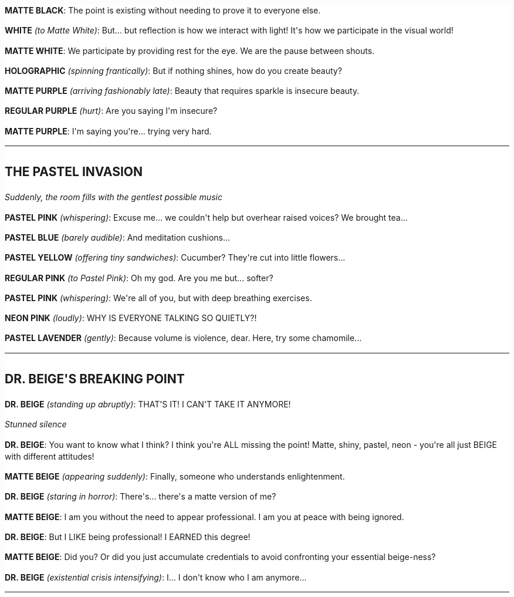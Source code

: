 **MATTE BLACK**: The point is existing without needing to prove it to everyone else.

**WHITE** *(to Matte White)*: But... but reflection is how we interact with light! It's how we participate in the visual world!

**MATTE WHITE**: We participate by providing rest for the eye. We are the pause between shouts.

**HOLOGRAPHIC** *(spinning frantically)*: But if nothing shines, how do you create beauty?

**MATTE PURPLE** *(arriving fashionably late)*: Beauty that requires sparkle is insecure beauty.

**REGULAR PURPLE** *(hurt)*: Are you saying I'm insecure?

**MATTE PURPLE**: I'm saying you're... trying very hard.

---

## THE PASTEL INVASION

*Suddenly, the room fills with the gentlest possible music*

**PASTEL PINK** *(whispering)*: Excuse me... we couldn't help but overhear raised voices? We brought tea...

**PASTEL BLUE** *(barely audible)*: And meditation cushions...

**PASTEL YELLOW** *(offering tiny sandwiches)*: Cucumber? They're cut into little flowers...

**REGULAR PINK** *(to Pastel Pink)*: Oh my god. Are you me but... softer?

**PASTEL PINK** *(whispering)*: We're all of you, but with deep breathing exercises.

**NEON PINK** *(loudly)*: WHY IS EVERYONE TALKING SO QUIETLY?!

**PASTEL LAVENDER** *(gently)*: Because volume is violence, dear. Here, try some chamomile...

---

## DR. BEIGE'S BREAKING POINT

**DR. BEIGE** *(standing up abruptly)*: THAT'S IT! I CAN'T TAKE IT ANYMORE!

*Stunned silence*

**DR. BEIGE**: You want to know what I think? I think you're ALL missing the point! Matte, shiny, pastel, neon - you're all just BEIGE with different attitudes!

**MATTE BEIGE** *(appearing suddenly)*: Finally, someone who understands enlightenment.

**DR. BEIGE** *(staring in horror)*: There's... there's a matte version of me?

**MATTE BEIGE**: I am you without the need to appear professional. I am you at peace with being ignored.

**DR. BEIGE**: But I LIKE being professional! I EARNED this degree!

**MATTE BEIGE**: Did you? Or did you just accumulate credentials to avoid confronting your essential beige-ness?

**DR. BEIGE** *(existential crisis intensifying)*: I... I don't know who I am anymore...

---
